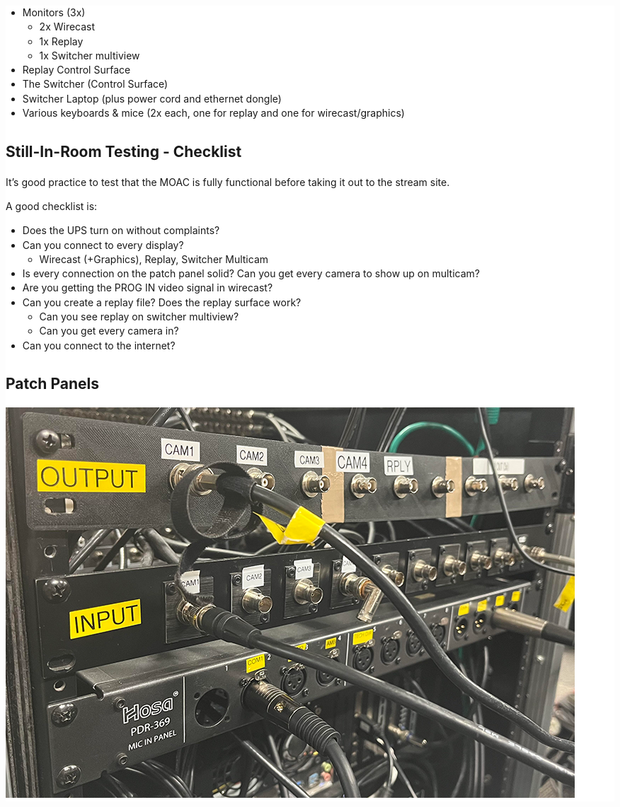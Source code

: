 *   Monitors (3x)
    *   2x Wirecast
    *   1x Replay
    *   1x Switcher multiview
*   Replay Control Surface
*   The Switcher (Control Surface)
*   Switcher Laptop (plus power cord and ethernet dongle)
*   Various keyboards & mice (2x each, one for replay and one for wirecast/graphics)

Still-In-Room Testing - Checklist
---------------------------------

It’s good practice to test that the MOAC is fully functional before taking it out to the stream site.

A good checklist is:

*   Does the UPS turn on without complaints?
*   Can you connect to every display?
    *   Wirecast (+Graphics), Replay, Switcher Multicam
*   Is every connection on the patch panel solid? Can you get every camera to show up on multicam?
*   Are you getting the PROG IN video signal in wirecast?
*   Can you create a replay file? Does the replay surface work?
    *   Can you see replay on switcher multiview?
    *   Can you get every camera in?
*   Can you connect to the internet?

Patch Panels
------------

![](images/image40.png)
